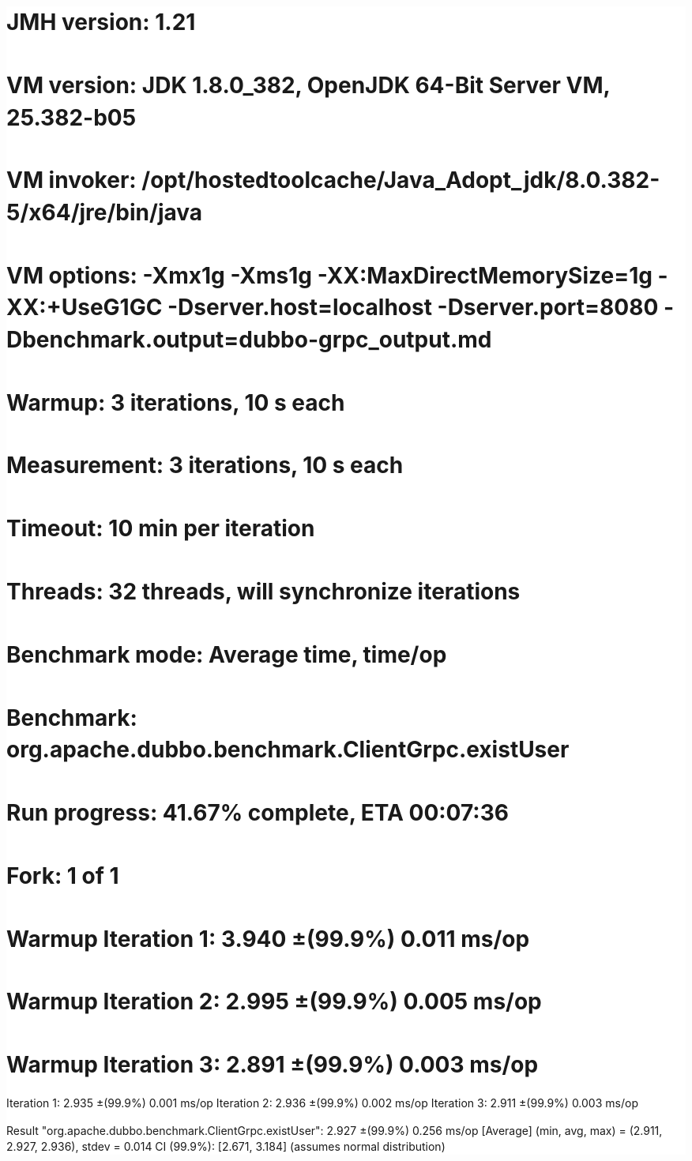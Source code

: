 
# JMH version: 1.21
# VM version: JDK 1.8.0_382, OpenJDK 64-Bit Server VM, 25.382-b05
# VM invoker: /opt/hostedtoolcache/Java_Adopt_jdk/8.0.382-5/x64/jre/bin/java
# VM options: -Xmx1g -Xms1g -XX:MaxDirectMemorySize=1g -XX:+UseG1GC -Dserver.host=localhost -Dserver.port=8080 -Dbenchmark.output=dubbo-grpc_output.md
# Warmup: 3 iterations, 10 s each
# Measurement: 3 iterations, 10 s each
# Timeout: 10 min per iteration
# Threads: 32 threads, will synchronize iterations
# Benchmark mode: Average time, time/op
# Benchmark: org.apache.dubbo.benchmark.ClientGrpc.existUser

# Run progress: 41.67% complete, ETA 00:07:36
# Fork: 1 of 1
# Warmup Iteration   1: 3.940 ±(99.9%) 0.011 ms/op
# Warmup Iteration   2: 2.995 ±(99.9%) 0.005 ms/op
# Warmup Iteration   3: 2.891 ±(99.9%) 0.003 ms/op
Iteration   1: 2.935 ±(99.9%) 0.001 ms/op
Iteration   2: 2.936 ±(99.9%) 0.002 ms/op
Iteration   3: 2.911 ±(99.9%) 0.003 ms/op


Result "org.apache.dubbo.benchmark.ClientGrpc.existUser":
  2.927 ±(99.9%) 0.256 ms/op [Average]
  (min, avg, max) = (2.911, 2.927, 2.936), stdev = 0.014
  CI (99.9%): [2.671, 3.184] (assumes normal distribution)
